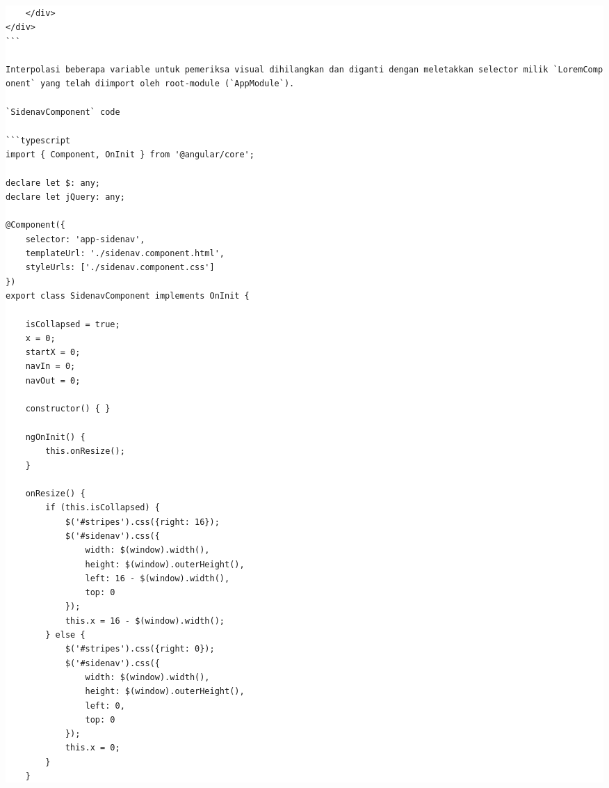         </div>
    </div>
    ```

    Interpolasi beberapa variable untuk pemeriksa visual dihilangkan dan diganti dengan meletakkan selector milik `LoremComponent` yang telah diimport oleh root-module (`AppModule`).

    `SidenavComponent` code

    ```typescript
    import { Component, OnInit } from '@angular/core';

    declare let $: any;
    declare let jQuery: any;

    @Component({
        selector: 'app-sidenav',
        templateUrl: './sidenav.component.html',
        styleUrls: ['./sidenav.component.css']
    })
    export class SidenavComponent implements OnInit {

        isCollapsed = true;
        x = 0;
        startX = 0;
        navIn = 0;
        navOut = 0;

        constructor() { }

        ngOnInit() {
            this.onResize();
        }

        onResize() {
            if (this.isCollapsed) {
                $('#stripes').css({right: 16});
                $('#sidenav').css({
                    width: $(window).width(),
                    height: $(window).outerHeight(),
                    left: 16 - $(window).width(),
                    top: 0
                });
                this.x = 16 - $(window).width();
            } else {
                $('#stripes').css({right: 0});
                $('#sidenav').css({
                    width: $(window).width(),
                    height: $(window).outerHeight(),
                    left: 0,
                    top: 0
                });
                this.x = 0;
            }
        }
